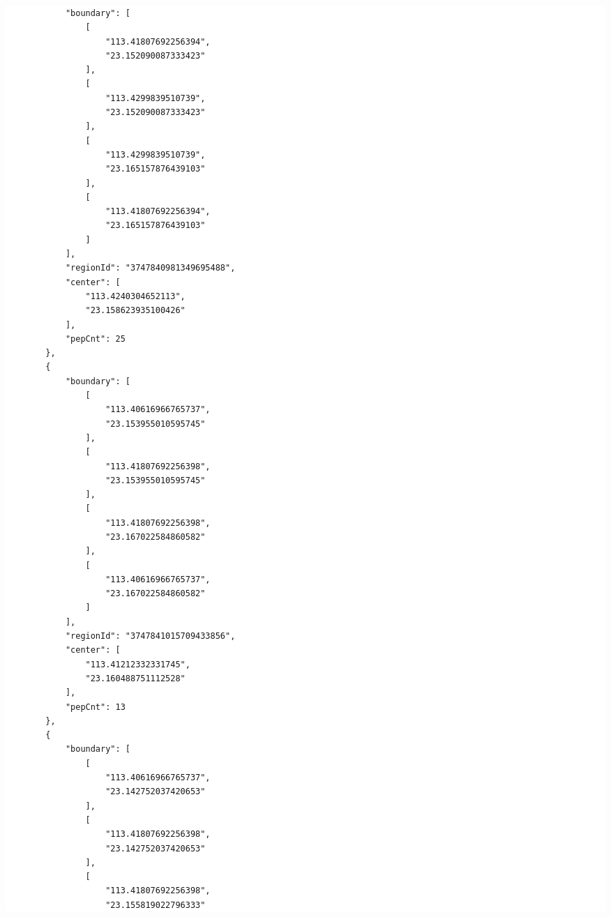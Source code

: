                 "boundary": [
                    [
                        "113.41807692256394",
                        "23.152090087333423"
                    ],
                    [
                        "113.4299839510739",
                        "23.152090087333423"
                    ],
                    [
                        "113.4299839510739",
                        "23.165157876439103"
                    ],
                    [
                        "113.41807692256394",
                        "23.165157876439103"
                    ]
                ],
                "regionId": "3747840981349695488",
                "center": [
                    "113.4240304652113",
                    "23.158623935100426"
                ],
                "pepCnt": 25
            },
            {
                "boundary": [
                    [
                        "113.40616966765737",
                        "23.153955010595745"
                    ],
                    [
                        "113.41807692256398",
                        "23.153955010595745"
                    ],
                    [
                        "113.41807692256398",
                        "23.167022584860582"
                    ],
                    [
                        "113.40616966765737",
                        "23.167022584860582"
                    ]
                ],
                "regionId": "3747841015709433856",
                "center": [
                    "113.41212332331745",
                    "23.160488751112528"
                ],
                "pepCnt": 13
            },
            {
                "boundary": [
                    [
                        "113.40616966765737",
                        "23.142752037420653"
                    ],
                    [
                        "113.41807692256398",
                        "23.142752037420653"
                    ],
                    [
                        "113.41807692256398",
                        "23.155819022796333"